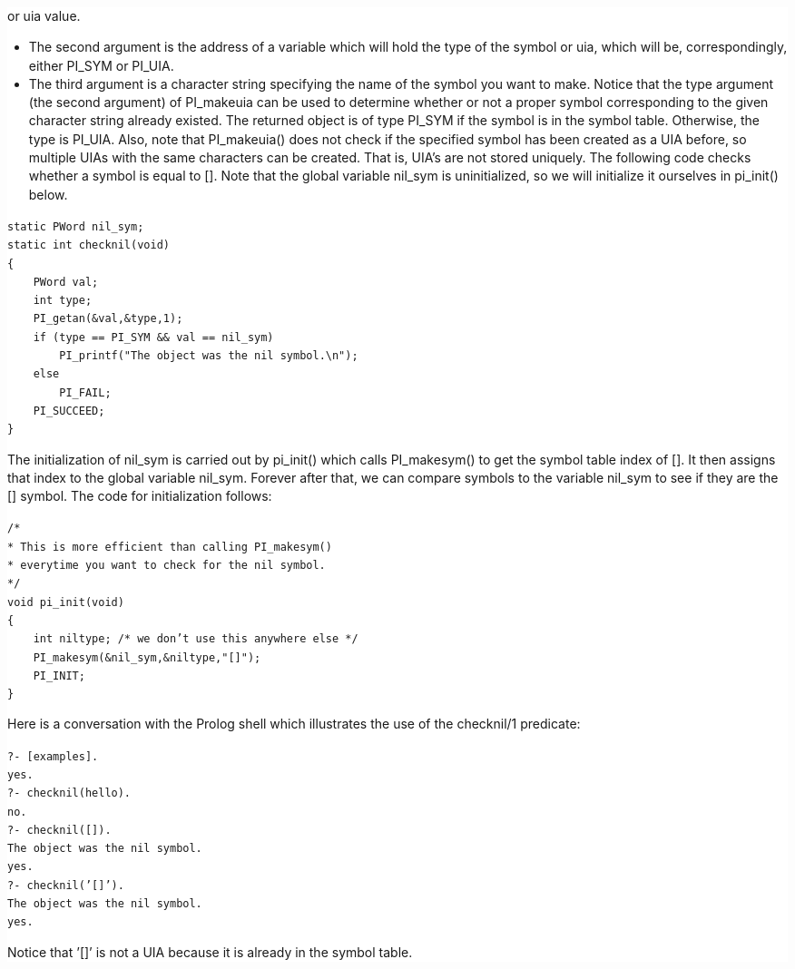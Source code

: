 or uia value.
* The second argument is the address of a variable which will hold the type
of the symbol or uia, which will be, correspondingly, either PI_SYM or
PI_UIA.
* The third argument is a character string specifying the name of the symbol
you want to make.
Notice that the type argument (the second argument) of PI_makeuia can be used
to determine whether or not a proper symbol corresponding to the given character
string already existed. The returned object is of type PI_SYM if the symbol is in the
symbol table. Otherwise, the type is PI_UIA. Also, note that PI_makeuia()
does not check if the specified symbol has been created as a UIA before, so multiple
UIAs with the same characters can be created. That is, UIA’s are not stored uniquely. The following code checks whether a symbol is equal to []. Note that the global
variable nil_sym is uninitialized, so we will initialize it ourselves in pi_init()
below.
```
static PWord nil_sym;
static int checknil(void)
{
    PWord val;
    int type;
    PI_getan(&val,&type,1);
    if (type == PI_SYM && val == nil_sym)
        PI_printf("The object was the nil symbol.\n");
    else
        PI_FAIL;
    PI_SUCCEED;
}
```
The initialization of nil_sym is carried out by pi_init() which calls
PI_makesym() to get the symbol table index of []. It then assigns that index to
the global variable nil_sym. Forever after that, we can compare symbols to the
variable nil_sym to see if they are the [] symbol. The code for initialization follows:
```
/*
* This is more efficient than calling PI_makesym()
* everytime you want to check for the nil symbol.
*/
void pi_init(void)
{
    int niltype; /* we don’t use this anywhere else */
    PI_makesym(&nil_sym,&niltype,"[]");
    PI_INIT;
}
```
Here is a conversation with the Prolog shell which illustrates the use of the checknil/1 predicate:
```
?- [examples].
yes.
?- checknil(hello).
no.
?- checknil([]).
The object was the nil symbol.
yes.
?- checknil(’[]’).
The object was the nil symbol.
yes.
```
Notice that ’[]’ is not a UIA because it is already in the symbol table.

